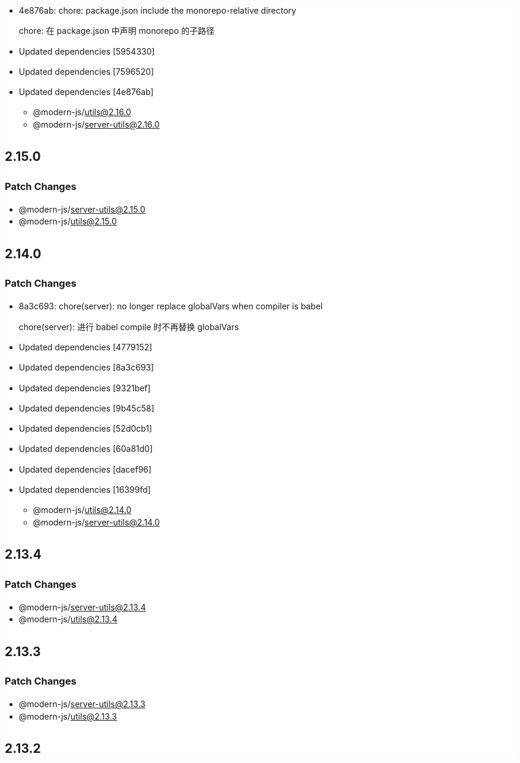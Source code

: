 - 4e876ab: chore: package.json include the monorepo-relative directory

  chore: 在 package.json 中声明 monorepo 的子路径

- Updated dependencies [5954330]
- Updated dependencies [7596520]
- Updated dependencies [4e876ab]
  - @modern-js/utils@2.16.0
  - @modern-js/server-utils@2.16.0

## 2.15.0

### Patch Changes

- @modern-js/server-utils@2.15.0
- @modern-js/utils@2.15.0

## 2.14.0

### Patch Changes

- 8a3c693: chore(server): no longer replace globalVars when compiler is babel

  chore(server): 进行 babel compile 时不再替换 globalVars

- Updated dependencies [4779152]
- Updated dependencies [8a3c693]
- Updated dependencies [9321bef]
- Updated dependencies [9b45c58]
- Updated dependencies [52d0cb1]
- Updated dependencies [60a81d0]
- Updated dependencies [dacef96]
- Updated dependencies [16399fd]
  - @modern-js/utils@2.14.0
  - @modern-js/server-utils@2.14.0

## 2.13.4

### Patch Changes

- @modern-js/server-utils@2.13.4
- @modern-js/utils@2.13.4

## 2.13.3

### Patch Changes

- @modern-js/server-utils@2.13.3
- @modern-js/utils@2.13.3

## 2.13.2
